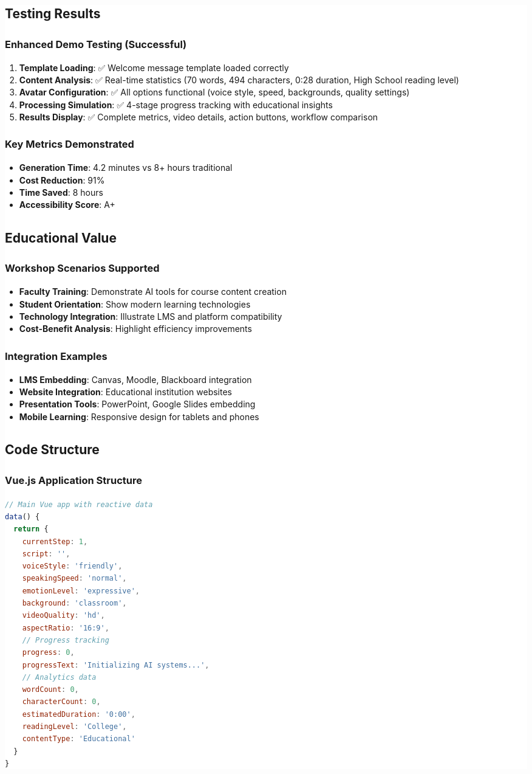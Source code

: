 ## Testing Results

### Enhanced Demo Testing (Successful)
1. **Template Loading**: ✅ Welcome message template loaded correctly
2. **Content Analysis**: ✅ Real-time statistics (70 words, 494 characters, 0:28 duration, High School reading level)
3. **Avatar Configuration**: ✅ All options functional (voice style, speed, backgrounds, quality settings)
4. **Processing Simulation**: ✅ 4-stage progress tracking with educational insights
5. **Results Display**: ✅ Complete metrics, video details, action buttons, workflow comparison

### Key Metrics Demonstrated
- **Generation Time**: 4.2 minutes vs 8+ hours traditional
- **Cost Reduction**: 91%
- **Time Saved**: 8 hours
- **Accessibility Score**: A+

## Educational Value

### Workshop Scenarios Supported
- **Faculty Training**: Demonstrate AI tools for course content creation
- **Student Orientation**: Show modern learning technologies
- **Technology Integration**: Illustrate LMS and platform compatibility
- **Cost-Benefit Analysis**: Highlight efficiency improvements

### Integration Examples
- **LMS Embedding**: Canvas, Moodle, Blackboard integration
- **Website Integration**: Educational institution websites
- **Presentation Tools**: PowerPoint, Google Slides embedding
- **Mobile Learning**: Responsive design for tablets and phones

## Code Structure

### Vue.js Application Structure
```javascript
// Main Vue app with reactive data
data() {
  return {
    currentStep: 1,
    script: '',
    voiceStyle: 'friendly',
    speakingSpeed: 'normal',
    emotionLevel: 'expressive',
    background: 'classroom',
    videoQuality: 'hd',
    aspectRatio: '16:9',
    // Progress tracking
    progress: 0,
    progressText: 'Initializing AI systems...',
    // Analytics data
    wordCount: 0,
    characterCount: 0,
    estimatedDuration: '0:00',
    readingLevel: 'College',
    contentType: 'Educational'
  }
}
```
